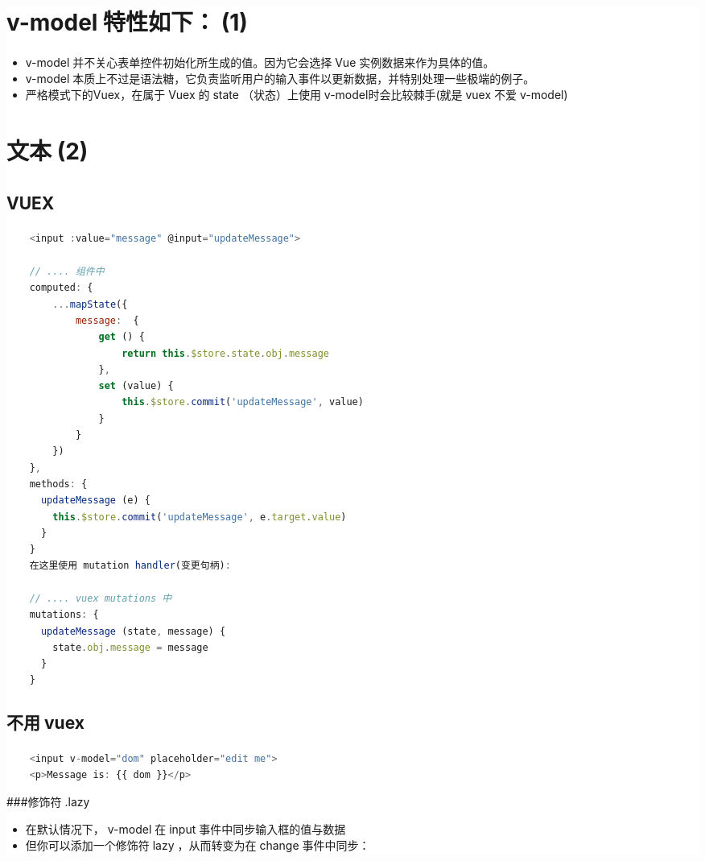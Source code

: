 

# v-model 特性如下： (1)

- v-model 并不关心表单控件初始化所生成的值。因为它会选择 Vue 实例数据来作为具体的值。
- v-model 本质上不过是语法糖，它负责监听用户的输入事件以更新数据，并特别处理一些极端的例子。
- 严格模式下的Vuex，在属于 Vuex 的 state （状态）上使用 v-model时会比较棘手(就是 vuex 不爱 v-model)


# 文本 (2)
## VUEX

```js
    <input :value="message" @input="updateMessage">

    // .... 组件中
    computed: {
        ...mapState({
            message:  {
                get () {
                    return this.$store.state.obj.message
                },
                set (value) {
                    this.$store.commit('updateMessage', value)
                }
            }
        })
    },
    methods: {
      updateMessage (e) {
        this.$store.commit('updateMessage', e.target.value)
      }
    }
    在这里使用 mutation handler(变更句柄):

    // .... vuex mutations 中
    mutations: {
      updateMessage (state, message) {
        state.obj.message = message
      }
    }
```

## 不用 vuex

```js
    <input v-model="dom" placeholder="edit me">
    <p>Message is: {{ dom }}</p>
```

###修饰符 .lazy
- 在默认情况下， v-model 在 input 事件中同步输入框的值与数据
- 但你可以添加一个修饰符 lazy ，从而转变为在 change 事件中同步：
